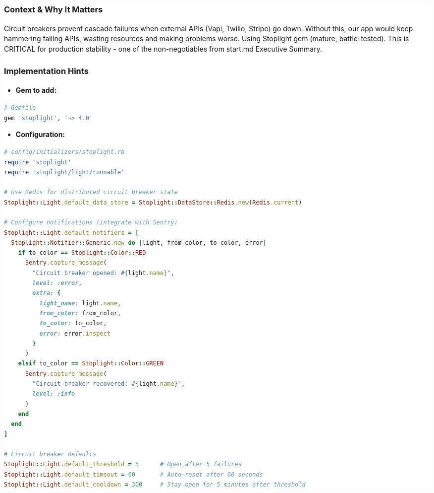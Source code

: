 ### Context & Why It Matters
Circuit breakers prevent cascade failures when external APIs (Vapi, Twilio, Stripe) go down. Without this, our app would keep hammering failing APIs, wasting resources and making problems worse. Using Stoplight gem (mature, battle-tested). This is CRITICAL for production stability - one of the non-negotiables from start.md Executive Summary.

### Implementation Hints

- **Gem to add:**
```ruby
# Gemfile
gem 'stoplight', '~> 4.0'
```

- **Configuration:**
```ruby
# config/initializers/stoplight.rb
require 'stoplight'
require 'stoplight/light/runnable'

# Use Redis for distributed circuit breaker state
Stoplight::Light.default_data_store = Stoplight::DataStore::Redis.new(Redis.current)

# Configure notifications (integrate with Sentry)
Stoplight::Light.default_notifiers = [
  Stoplight::Notifier::Generic.new do |light, from_color, to_color, error|
    if to_color == Stoplight::Color::RED
      Sentry.capture_message(
        "Circuit breaker opened: #{light.name}",
        level: :error,
        extra: {
          light_name: light.name,
          from_color: from_color,
          to_color: to_color,
          error: error.inspect
        }
      )
    elsif to_color == Stoplight::Color::GREEN
      Sentry.capture_message(
        "Circuit breaker recovered: #{light.name}",
        level: :info
      )
    end
  end
]

# Circuit breaker defaults
Stoplight::Light.default_threshold = 5      # Open after 5 failures
Stoplight::Light.default_timeout = 60       # Auto-reset after 60 seconds
Stoplight::Light.default_cooldown = 300     # Stay open for 5 minutes after threshold
```
